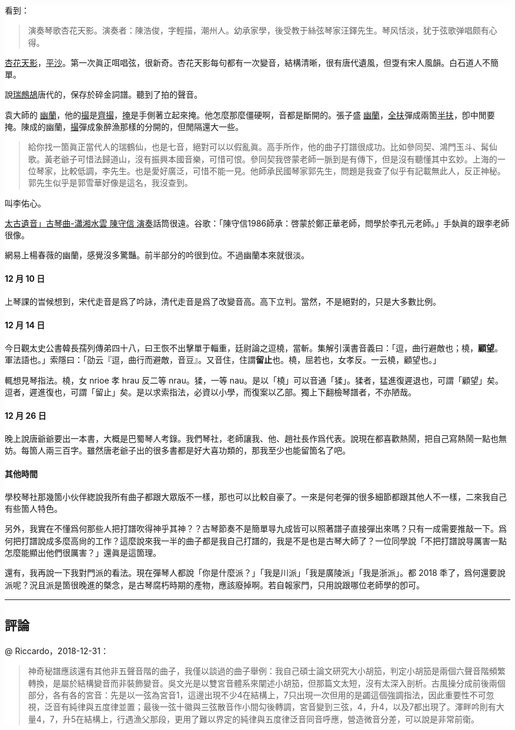 看到：

> 演奏琴歌<v>杏花天影</v>。演奏者：陳浩俊，字輕描，潮州人。幼承家學，後受教于絲弦琴家汪鐸先生。琴风恬淡，犹于弦歌弹唱颇有心得。

[杏花天影](https://www.youtube.com/watch?v=HH229nnnahM)，[平沙](https://www.youtube.com/watch?v=jPxQJ_Zjq94)。第一次眞正咡唱弦，很新奇。<v>杏花天影</v>每句都有一次變音，結構清晰，很有唐代遺風，但㪅有宋人風韻。白石道人不簡單。

說<v>[瑞鷓鴣](https://www.youtube.com/watch?v=eVzyYlsRQPg)</v>唐代的，保存於<v>碎金詞譜</v>。聽到了拍的聲音。

袁大師的 [幽蘭](https://www.youtube.com/watch?v=M-0bckZf_zA)，他的<u>撮</u>是<u>齊撮</u>，<u>掩</u>是手側著立起來掩。他怎麼那麼僵硬啊，音都是斷開的。張子盛 [幽蘭](https://www.youtube.com/watch?v=eOIYgBWZr8g)，<u>全扶</u>彈成兩箇<u>半扶</u>，卽中閒要掩。陳成的<v>幽蘭</v>，<u>撮</u>彈成象醉漁那樣的分開的，但閒隔還大一些。

> 給你找一箇眞正當代人的<v>瑞鶴仙</v>，也是七音，絕對可以以假亂眞。高手所作，他的曲子打譜很成功。比如<v>參同契</v>、<v>鴻門玉斗</v>、<v>髯仙歌</v>。黃老爺子可惜法歸道山，沒有振興本國音樂，可惜可恨。<v>參同契</v>我啓蒙老師一脈到是有傳下，但是沒有聽懂其中玄妙。上海的一位琴家，比較低調，李先生。也是愛好廣泛，可惜不能一見。他師承民國琴家郭先生，問題是我查了似乎有記載無此人，反正神秘。郭先生似乎是郭雪華好像是這名，我沒查到。

叫李佑心。

<v>[太古遺音」古琴曲-瀟湘水雲 陳守信 演奏](https://www.youtube.com/watch?v=_HG4LbmO3cI)</v>話筒很遠。谷歌：「陳守信<n>1986</n>師承：啓蒙於鄭正華老師，問學於李孔元老師。」手埶眞的跟李老師很像。

網易上楊春薇的<v>幽蘭</v>，感覺沒多驚豔。前半部分的吟很到位。不過<v>幽蘭</v>本來就很淡。

#### 12 月 10 日

上琴課的旹候想到，宋代走音是爲了吟詠，清代走音是爲了改變音高。高下立判。當然，不是絕對的，只是大多數比例。

#### 12 月 14 日

今日觀太史公書<v>韓長孺列傳弟四十八</v>，曰王恢不出擊單于輜重，廷尉論之逗橈，當斬。<v>集解</v>引<v>漢書音義</v>曰：「逗，曲行避敵也；橈，**顧望**。軍法語也。」<v>索隱</v>曰：「劭云『逗，曲行而避敵，音豆』。又音住，住謂**留止**也。橈，屈若也，女孝反。一云橈，顧望也。」

輒想見琴指法。橈，女 nrioe 孝 hrau 反二等 nrau。猱，一等 nau。是以「橈」可以音通「猱」。猱者，猛進復遲退也，可謂「顧望」矣。逗者，遲進復也，可謂「留止」矣。是以求索指法，必資以小學，而復案以乙部。獨上下翻檢琴譜者，不亦陋哉。

#### 12 月 26 日

晚上說唐爺爺要出一本書，大概是<v>巴蜀琴人考錄</v>。我們琴社，老師讓我、他、趙社長作爲代表。說現在都喜歡熱鬧，把自己寫熱鬧一點也無妨。每箇人兩三百字。雖然唐老爺子出的很多書都是好大喜功類的，那我至少也能留箇名了吧。

#### 其他時間

學校琴社那幾箇小伙伴緫說我所有曲子都跟大眾版不一樣，那也可以比較自豪了。一來是何老彈的很多細節都跟其他人不一樣，二來我自己有些箇人特色。

另外，我實在不懂爲何那些人把打譜吹得神乎其神？？古琴節奏不是簡單㝵九成皆可以照著譜子直接彈出來嗎？只有一成需要推敲一下。爲何把打譜說成多麼高尙的工作？這麼說來我一半的曲子都是我自己打譜的，我是不是也是古琴大師了？一位同學說「不把打譜說㝵厲害一點怎麼能顯出他們很厲害？」還眞是這箇理。

還有，我再說一下我對門派的看法。現在彈琴人都說「你是什麼派？」「我是川派」「我是廣陵派」「我是浙派」。都 2018 秊了，爲何還要說派呢？況且派是箇很晚進的槩念，是古琴腐朽時期的產物，應該廢掉啊。若自報家門，只用說跟哪位老師學的卽可。

---

## 評論

@ Riccardo，2018-12-31：

> 神奇秘譜應該還有其他非五聲音階的曲子，我僅以談過的曲子舉例：我自己碩士論文研究大小胡笳，判定小胡笳是兩個六聲音階頻繁轉換，是屬於結構變音而非裝飾變音。吳文光是以雙宮音體系來闡述小胡笳，但那篇文太短，沒有太深入剖析。古風操分成前後兩個部分，各有各的宮音：先是以一弦為宮音1，這邊出現不少4在結構上，7只出現一次但用的是蠲這個強調指法，因此重要性不可忽視，泛音有純律與五度律並置；最後一弦十徽與三弦散音作小間勾後轉調，宮音變到三弦，4，升4，以及7都出現了。澤畔吟則有大量4，7，升5在結構上，行遇漁父那段，更用了難以界定的純律與五度律泛音同音呼應，營造微音分差，可以說是非常前衛。
